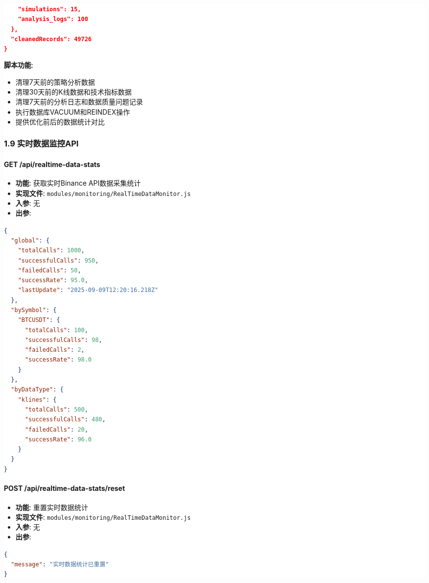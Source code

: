 ```json
    "simulations": 15,
    "analysis_logs": 100
  },
  "cleanedRecords": 49726
}
```

**脚本功能**:
- 清理7天前的策略分析数据
- 清理30天前的K线数据和技术指标数据
- 清理7天前的分析日志和数据质量问题记录
- 执行数据库VACUUM和REINDEX操作
- 提供优化前后的数据统计对比

### 1.9 实时数据监控API

#### GET /api/realtime-data-stats
- **功能**: 获取实时Binance API数据采集统计
- **实现文件**: `modules/monitoring/RealTimeDataMonitor.js`
- **入参**: 无
- **出参**:
```json
{
  "global": {
    "totalCalls": 1000,
    "successfulCalls": 950,
    "failedCalls": 50,
    "successRate": 95.0,
    "lastUpdate": "2025-09-09T12:20:16.218Z"
  },
  "bySymbol": {
    "BTCUSDT": {
      "totalCalls": 100,
      "successfulCalls": 98,
      "failedCalls": 2,
      "successRate": 98.0
    }
  },
  "byDataType": {
    "klines": {
      "totalCalls": 500,
      "successfulCalls": 480,
      "failedCalls": 20,
      "successRate": 96.0
    }
  }
}
```

#### POST /api/realtime-data-stats/reset
- **功能**: 重置实时数据统计
- **实现文件**: `modules/monitoring/RealTimeDataMonitor.js`
- **入参**: 无
- **出参**:
```json
{
  "message": "实时数据统计已重置"
}
```
